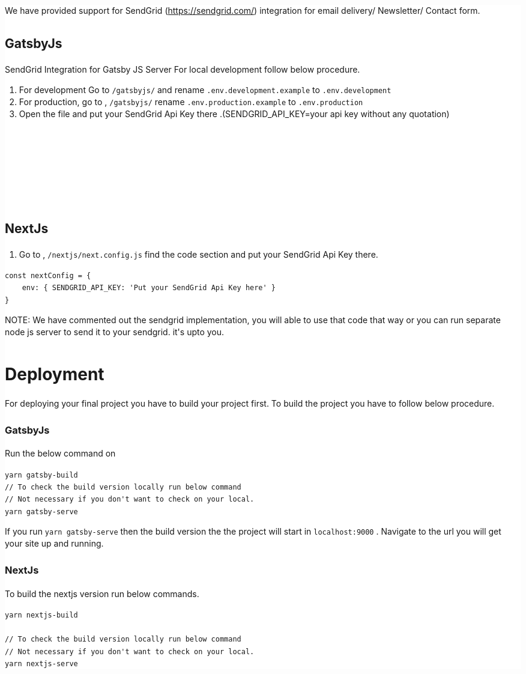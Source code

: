 We have provided support for SendGrid (https://sendgrid.com/) integration for email delivery/ Newsletter/ Contact form.

## GatsbyJs

SendGrid Integration for Gatsby JS Server For local development follow below procedure.

1.  For development Go to `/gatsbyjs/` and rename `.env.development.example` to `.env.development`
2.  For production, go to , `/gatsbyjs/` rename `.env.production.example` to `.env.production`
3.  Open the file and put your SendGrid Api Key there .(SENDGRID_API_KEY=your api key without any quotation)

<br/><br/><br/><br/><br/><br/>

## NextJs

1. Go to , `/nextjs/next.config.js` find the code section and put your SendGrid Api Key there.

```
const nextConfig = {
	env: { SENDGRID_API_KEY: 'Put your SendGrid Api Key here' }
}
```

NOTE: We have commented out the sendgrid implementation, you will able to use that code that way or you can run separate node js server to send it to your sendgrid. it's upto you.

# Deployment

For deploying your final project you have to build your project first. To build the project you have to follow below procedure.

### GatsbyJs

Run the below command on

```
yarn gatsby-build
// To check the build version locally run below command
// Not necessary if you don't want to check on your local.
yarn gatsby-serve
```

If you run `yarn gatsby-serve` then the build version the the project will start in `localhost:9000` . Navigate to the url you will get your site up and running.

### NextJs

To build the nextjs version run below commands.

```
yarn nextjs-build

// To check the build version locally run below command
// Not necessary if you don't want to check on your local.
yarn nextjs-serve
```
